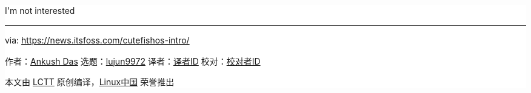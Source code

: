 I'm not interested

--------------------------------------------------------------------------------

via: https://news.itsfoss.com/cutefishos-intro/

作者：[Ankush Das][a]
选题：[lujun9972][b]
译者：[译者ID](https://github.com/译者ID)
校对：[校对者ID](https://github.com/校对者ID)

本文由 [LCTT](https://github.com/LCTT/TranslateProject) 原创编译，[Linux中国](https://linux.cn/) 荣誉推出

[a]: https://news.itsfoss.com/author/ankush/
[b]: https://github.com/lujun9972
[1]: data:image/svg+xml;base64,PHN2ZyBoZWlnaHQ9IjQ0MiIgd2lkdGg9Ijc4MCIgeG1sbnM9Imh0dHA6Ly93d3cudzMub3JnLzIwMDAvc3ZnIiB2ZXJzaW9uPSIxLjEiLz4=
[2]: https://news.itsfoss.com/debian-11-feature/
[3]: https://news.itsfoss.com/elementary-os-6-release/
[4]: https://pop.system76.com
[5]: https://news.itsfoss.com/zorin-os-16-release/
[6]: https://news.itsfoss.com/deepin-linux-20-2-2-release/
[7]: data:image/svg+xml;base64,PHN2ZyBoZWlnaHQ9IjU4OSIgd2lkdGg9Ijc4MCIgeG1sbnM9Imh0dHA6Ly93d3cudzMub3JnLzIwMDAvc3ZnIiB2ZXJzaW9uPSIxLjEiLz4=
[8]: data:image/svg+xml;base64,PHN2ZyBoZWlnaHQ9IjUzOCIgd2lkdGg9Ijc4MCIgeG1sbnM9Imh0dHA6Ly93d3cudzMub3JnLzIwMDAvc3ZnIiB2ZXJzaW9uPSIxLjEiLz4=
[9]: https://news.itsfoss.com/zorin-os-16-features/
[10]: data:image/svg+xml;base64,PHN2ZyBoZWlnaHQ9IjMzMSIgd2lkdGg9IjQ2NSIgeG1sbnM9Imh0dHA6Ly93d3cudzMub3JnLzIwMDAvc3ZnIiB2ZXJzaW9uPSIxLjEiLz4=
[11]: data:image/svg+xml;base64,PHN2ZyBoZWlnaHQ9IjUxMiIgd2lkdGg9Ijc4MCIgeG1sbnM9Imh0dHA6Ly93d3cudzMub3JnLzIwMDAvc3ZnIiB2ZXJzaW9uPSIxLjEiLz4=
[12]: https://en.cutefishos.com
[13]: https://en.jingos.com/
[14]: https://itsfoss.com/jingpad-a1-review/
[15]: https://itsfoss.com/beautiful-linux-distributions/


[#]: subject: "Upcoming CutefishOS Could Topple Deepin as the Most Beautiful Linux Distro"
[#]: via: "https://news.itsfoss.com/cutefishos-intro/"
[#]: author: "Ankush Das https://news.itsfoss.com/author/ankush/"
[#]: collector: "lujun9972"
[#]: translator: "wxy"
[#]: reviewer: " "
[#]: publisher: " "
[#]: url: " "